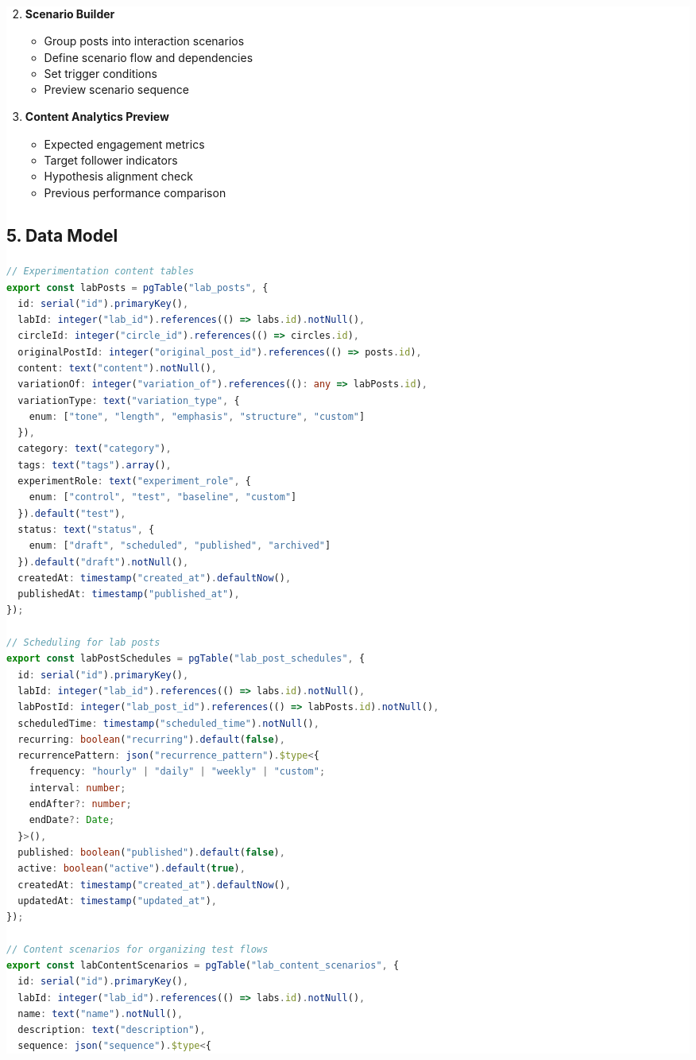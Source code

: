 2. **Scenario Builder**
   - Group posts into interaction scenarios
   - Define scenario flow and dependencies
   - Set trigger conditions
   - Preview scenario sequence

3. **Content Analytics Preview**
   - Expected engagement metrics
   - Target follower indicators
   - Hypothesis alignment check
   - Previous performance comparison

## 5. Data Model

```typescript
// Experimentation content tables
export const labPosts = pgTable("lab_posts", {
  id: serial("id").primaryKey(),
  labId: integer("lab_id").references(() => labs.id).notNull(),
  circleId: integer("circle_id").references(() => circles.id),
  originalPostId: integer("original_post_id").references(() => posts.id),
  content: text("content").notNull(),
  variationOf: integer("variation_of").references((): any => labPosts.id),
  variationType: text("variation_type", {
    enum: ["tone", "length", "emphasis", "structure", "custom"]
  }),
  category: text("category"),
  tags: text("tags").array(),
  experimentRole: text("experiment_role", {
    enum: ["control", "test", "baseline", "custom"]
  }).default("test"),
  status: text("status", {
    enum: ["draft", "scheduled", "published", "archived"]
  }).default("draft").notNull(),
  createdAt: timestamp("created_at").defaultNow(),
  publishedAt: timestamp("published_at"),
});

// Scheduling for lab posts
export const labPostSchedules = pgTable("lab_post_schedules", {
  id: serial("id").primaryKey(),
  labId: integer("lab_id").references(() => labs.id).notNull(),
  labPostId: integer("lab_post_id").references(() => labPosts.id).notNull(),
  scheduledTime: timestamp("scheduled_time").notNull(),
  recurring: boolean("recurring").default(false),
  recurrencePattern: json("recurrence_pattern").$type<{
    frequency: "hourly" | "daily" | "weekly" | "custom";
    interval: number;
    endAfter?: number;
    endDate?: Date;
  }>(),
  published: boolean("published").default(false),
  active: boolean("active").default(true),
  createdAt: timestamp("created_at").defaultNow(),
  updatedAt: timestamp("updated_at"),
});

// Content scenarios for organizing test flows
export const labContentScenarios = pgTable("lab_content_scenarios", {
  id: serial("id").primaryKey(),
  labId: integer("lab_id").references(() => labs.id).notNull(),
  name: text("name").notNull(),
  description: text("description"),
  sequence: json("sequence").$type<{
```